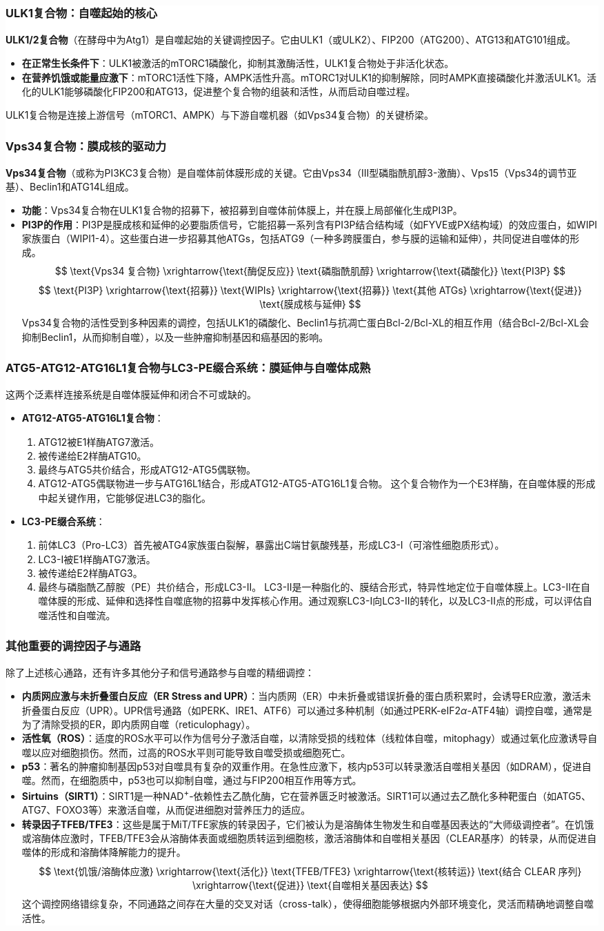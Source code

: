 ### ULK1复合物：自噬起始的核心

**ULK1/2复合物**（在酵母中为Atg1）是自噬起始的关键调控因子。它由ULK1（或ULK2）、FIP200（ATG200）、ATG13和ATG101组成。

*   **在正常生长条件下**：ULK1被激活的mTORC1磷酸化，抑制其激酶活性，ULK1复合物处于非活化状态。
*   **在营养饥饿或能量应激下**：mTORC1活性下降，AMPK活性升高。mTORC1对ULK1的抑制解除，同时AMPK直接磷酸化并激活ULK1。活化的ULK1能够磷酸化FIP200和ATG13，促进整个复合物的组装和活性，从而启动自噬过程。

ULK1复合物是连接上游信号（mTORC1、AMPK）与下游自噬机器（如Vps34复合物）的关键桥梁。

### Vps34复合物：膜成核的驱动力

**Vps34复合物**（或称为PI3KC3复合物）是自噬体前体膜形成的关键。它由Vps34（III型磷脂酰肌醇3-激酶）、Vps15（Vps34的调节亚基）、Beclin1和ATG14L组成。

*   **功能**：Vps34复合物在ULK1复合物的招募下，被招募到自噬体前体膜上，并在膜上局部催化生成PI3P。
*   **PI3P的作用**：PI3P是膜成核和延伸的必要脂质信号，它能招募一系列含有PI3P结合结构域（如FYVE或PX结构域）的效应蛋白，如WIPI家族蛋白（WIPI1-4）。这些蛋白进一步招募其他ATGs，包括ATG9（一种多跨膜蛋白，参与膜的运输和延伸），共同促进自噬体的形成。
    $$
    \text{Vps34 复合物} \xrightarrow{\text{酶促反应}} \text{磷脂酰肌醇} \xrightarrow{\text{磷酸化}} \text{PI3P}
    $$
    $$
    \text{PI3P} \xrightarrow{\text{招募}} \text{WIPIs} \xrightarrow{\text{招募}} \text{其他 ATGs} \xrightarrow{\text{促进}} \text{膜成核与延伸}
    $$
Vps34复合物的活性受到多种因素的调控，包括ULK1的磷酸化、Beclin1与抗凋亡蛋白Bcl-2/Bcl-XL的相互作用（结合Bcl-2/Bcl-XL会抑制Beclin1，从而抑制自噬），以及一些肿瘤抑制基因和癌基因的影响。

### ATG5-ATG12-ATG16L1复合物与LC3-PE缀合系统：膜延伸与自噬体成熟

这两个泛素样连接系统是自噬体膜延伸和闭合不可或缺的。

*   **ATG12-ATG5-ATG16L1复合物**：
    1.  ATG12被E1样酶ATG7激活。
    2.  被传递给E2样酶ATG10。
    3.  最终与ATG5共价结合，形成ATG12-ATG5偶联物。
    4.  ATG12-ATG5偶联物进一步与ATG16L1结合，形成ATG12-ATG5-ATG16L1复合物。
    这个复合物作为一个E3样酶，在自噬体膜的形成中起关键作用，它能够促进LC3的脂化。

*   **LC3-PE缀合系统**：
    1.  前体LC3（Pro-LC3）首先被ATG4家族蛋白裂解，暴露出C端甘氨酸残基，形成LC3-I（可溶性细胞质形式）。
    2.  LC3-I被E1样酶ATG7激活。
    3.  被传递给E2样酶ATG3。
    4.  最终与磷脂酰乙醇胺（PE）共价结合，形成LC3-II。
    LC3-II是一种脂化的、膜结合形式，特异性地定位于自噬体膜上。LC3-II在自噬体膜的形成、延伸和选择性自噬底物的招募中发挥核心作用。通过观察LC3-I向LC3-II的转化，以及LC3-II点的形成，可以评估自噬活性和自噬流。

### 其他重要的调控因子与通路

除了上述核心通路，还有许多其他分子和信号通路参与自噬的精细调控：

*   **内质网应激与未折叠蛋白反应（ER Stress and UPR）**：当内质网（ER）中未折叠或错误折叠的蛋白质积累时，会诱导ER应激，激活未折叠蛋白反应（UPR）。UPR信号通路（如PERK、IRE1、ATF6）可以通过多种机制（如通过PERK-eIF2$\alpha$-ATF4轴）调控自噬，通常是为了清除受损的ER，即内质网自噬（reticulophagy）。
*   **活性氧（ROS）**：适度的ROS水平可以作为信号分子激活自噬，以清除受损的线粒体（线粒体自噬，mitophagy）或通过氧化应激诱导自噬以应对细胞损伤。然而，过高的ROS水平则可能导致自噬受损或细胞死亡。
*   **p53**：著名的肿瘤抑制基因p53对自噬具有复杂的双重作用。在急性应激下，核内p53可以转录激活自噬相关基因（如DRAM），促进自噬。然而，在细胞质中，p53也可以抑制自噬，通过与FIP200相互作用等方式。
*   **Sirtuins（SIRT1）**：SIRT1是一种NAD$^+$-依赖性去乙酰化酶，它在营养匮乏时被激活。SIRT1可以通过去乙酰化多种靶蛋白（如ATG5、ATG7、FOXO3等）来激活自噬，从而促进细胞对营养压力的适应。
*   **转录因子TFEB/TFE3**：这些是属于MiT/TFE家族的转录因子，它们被认为是溶酶体生物发生和自噬基因表达的“大师级调控者”。在饥饿或溶酶体应激时，TFEB/TFE3会从溶酶体表面或细胞质转运到细胞核，激活溶酶体和自噬相关基因（CLEAR基序）的转录，从而促进自噬体的形成和溶酶体降解能力的提升。
    $$
    \text{饥饿/溶酶体应激} \xrightarrow{\text{活化}} \text{TFEB/TFE3} \xrightarrow{\text{核转运}} \text{结合 CLEAR 序列} \xrightarrow{\text{促进}} \text{自噬相关基因表达}
    $$
这个调控网络错综复杂，不同通路之间存在大量的交叉对话（cross-talk），使得细胞能够根据内外部环境变化，灵活而精确地调整自噬活性。

